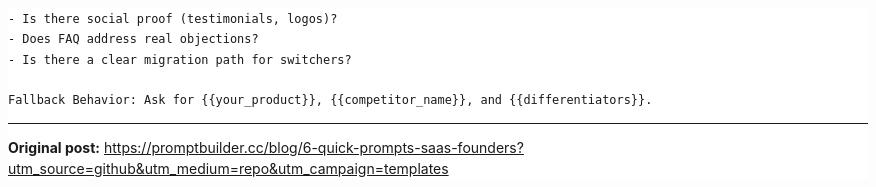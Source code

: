```text
- Is there social proof (testimonials, logos)?
- Does FAQ address real objections?
- Is there a clear migration path for switchers?

Fallback Behavior: Ask for {{your_product}}, {{competitor_name}}, and {{differentiators}}.
```

---

**Original post:** https://promptbuilder.cc/blog/6-quick-prompts-saas-founders?utm_source=github&utm_medium=repo&utm_campaign=templates
